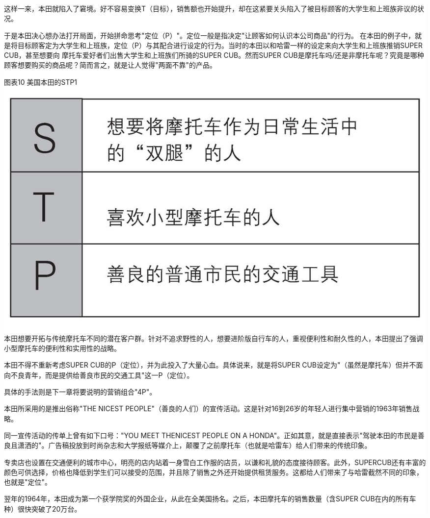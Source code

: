这样一来，本田就陷入了窘境。好不容易变换T（目标），销售额也开始提升，却在这紧要关头陷入了被目标顾客的大学生和上班族非议的状况。

于是本田决心想办法打开局面，开始拼命思考"定位（P）"。定位一般是指决定"让顾客如何认识本公司商品"的行为。
在本田的例子中，就是将目标顾客定为大学生和上班族，定位（P）与其配合进行设定的行为。当时的本田以和哈雷一样的设定来向大学生和上班族推销SUPER
CUB，甚至想要向 摩托车爱好者们出售大学生和上班族们所骑的SUPER
CUB。然而SUPER
CUB是摩托车吗/还是非摩托车呢？究竟是哪种顾客想要购买的商品呢？简而言之，就是让人觉得"两面不靠"的产品。

图表10 美国本田的STP1

![](../../media/mba_qing_song_du_-_shi_chang_ying_xiao/file9.jpg)

本田想要开拓与传统摩托车不同的潜在客户群。针对不追求野性的人，想要进阶版自行车的人，重视便利性和耐久性的人，本田提出了强调小型摩托车的便利性和实用性的战略。

本田不得不重新考虑SUPER
CUB的P（定位），并为此投入了大量心血。具体说来，就是将SUPER
CUB设定为"（虽然是摩托车）但并不面向不良青年，而是提供给善良市民的交通工具"这一P（定位）。

具体的手法则是下一章将要说明的营销组合"4P"。

本田所采用的是推出俗称"THE NICEST
PEOPLE"（善良的人们）的宣传活动。这是针对16到26岁的年轻人进行集中营销的1963年销售战略。

同一宣传活动的传单上曾有如下口号："YOU MEET THENICEST PEOPLE ON A
HONDA"。正如其意，就是直接表示"驾驶本田的市民是善良且潇洒的"。广告稿投放到时尚杂志和大学报纸等媒介上，颠覆了之前摩托车（也就是哈雷车）给人们带来的传统印象。

专卖店也设置在交通便利的城市中心，明亮的店内站着一身雪白工作服的店员，以谦和礼貌的态度接待顾客。此外，SUPERCUB还有丰富的颜色可供选择，价格也降低到学生们可以接受的范围，并且除了销售之外还开始提供租赁服务。这都给人们带来了与哈雷截然不同的印象，也就是"定位"。

翌年的1964年，本田成为第一个获学院奖的外国企业，从此在全美国扬名。之后，本田摩托车的销售数量（含SUPER
CUB在内的所有车种）很快突破了20万台。
